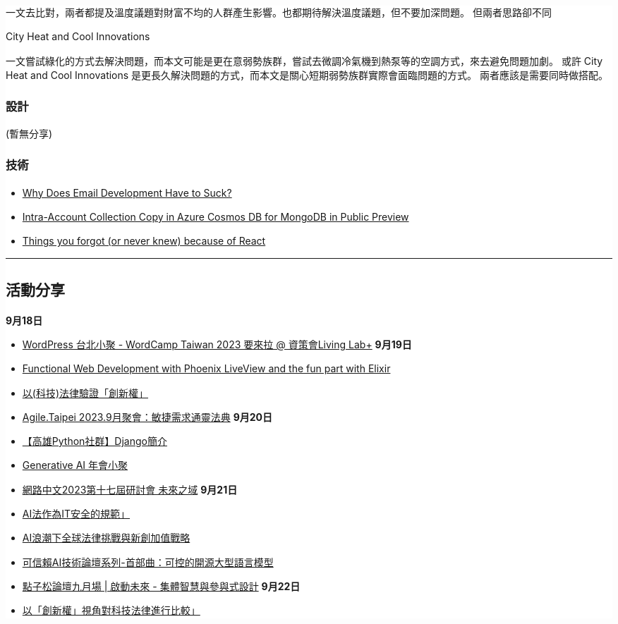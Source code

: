 一文去比對，兩者都提及溫度議題對財富不均的人群產生影響。也都期待解決溫度議題，但不要加深問題。
但兩者思路卻不同

City Heat and Cool Innovations

一文嘗試綠化的方式去解決問題，而本文可能是更在意弱勢族群，嘗試去微調冷氣機到熱泵等的空調方式，來去避免問題加劇。
或許 City Heat and Cool Innovations 是更長久解決問題的方式，而本文是關心短期弱勢族群實際會面臨問題的方式。
兩者應該是需要同時做搭配。

### 設計

(暫無分享)

### 技術

- [Why Does Email Development Have to Suck?](https://dodov.dev/blog/why-does-email-development-have-to-suck)

- [Intra-Account Collection Copy in Azure Cosmos DB for MongoDB in Public Preview](https://www.infoq.com/news/2023/09/azure-cosmos-intra-account-copy/)

-  [Things you forgot (or never knew) because of React](https://joshcollinsworth.com/blog/antiquated-react#part-2-things-you-forgot-or-never-knew-because-of-react)

---
## 活動分享


**9月18日**
- [WordPress 台北小聚 - WordCamp Taiwan 2023 要來拉 @ 資策會Living Lab+](https://www.meetup.com/taipei-wordpress/events/295906480/)
**9月19日**
- [Functional Web Development with Phoenix LiveView and the fun part with Elixir](https://www.accupass.com/event/2309050847151902669734)

- [以(科技)法律驗證「創新權」](https://docs.google.com/forms/d/e/1FAIpQLSc6BQ-ecvxNSBYm1cGOJG2WGKsFBKsG2Y5YKSobX90IIh5Big/viewform)

- [Agile.Taipei 2023.9月聚會：敏捷需求通靈法典](https://agilecommtw.kktix.cc/events/specification-by-example)
**9月20日**
- [【高雄Python社群】Django簡介](https://kaohsiungpy.kktix.cc/events/2023-09-20)

- [Generative AI 年會小聚](https://blindegg.kktix.cc/events/202309gai)

- [網路中文2023第十七屆研討會 未來之域](https://netc.kktix.cc/events/netc2023)
**9月21日**
- [AI法作為IT安全的規範」](https://docs.google.com/forms/d/e/1FAIpQLSc6BQ-ecvxNSBYm1cGOJG2WGKsFBKsG2Y5YKSobX90IIh5Big/viewform)

- [AI浪潮下全球法律挑戰與新創加值戰略](https://www.accupass.com/event/2308090141223785142090)

- [可信賴AI技術論壇系列-首部曲：可控的開源大型語言模型](https://www.accupass.com/event/2309111413065659899380)

- [點子松論壇九月場 | 啟動未來 - 集體智慧與參與式設計](https://www.accupass.com/event/2308150345512261650610)
**9月22日**
- [以「創新權」視角對科技法律進行比較」](https://docs.google.com/forms/d/e/1FAIpQLSc6BQ-ecvxNSBYm1cGOJG2WGKsFBKsG2Y5YKSobX90IIh5Big/viewform)
